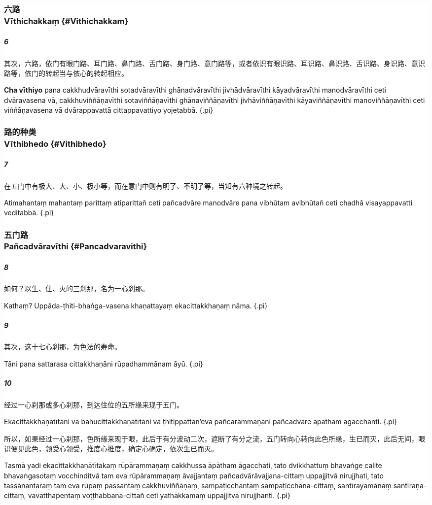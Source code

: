 ### 六路 <br><span class="pi">Vīthichakkaṃ</span> {#Vithichakkam}

##### 6

其次，六路，依门有眼门路、耳门路、鼻门路、舌门路、身门路、意门路等，或者依识有眼识路、耳识路、鼻识路、舌识路、身识路、意识路等，依门的转起当与依心的转起相应。

**Cha vīthiyo** pana cakkhudvāravīthi sotadvāravīthi ghānadvāravīthi jivhādvāravīthi kāyadvāravīthi manodvāravīthi ceti dvāravasena vā, cakkhuviññāṇavīthi sotaviññāṇavīthi ghānaviññāṇavīthi jivhāviññāṇavīthi kāyaviññāṇavīthi manoviññāṇavīthi ceti viññāṇavasena vā dvārappavattā cittappavattiyo yojetabbā.
{.pi}

### 路的种类 <br><span class="pi">Vīthibhedo</span> {#Vithibhedo}

##### 7

在五门中有极大、大、小、极小等，而在意门中则有明了、不明了等，当知有六种境之转起。

Atimahantaṃ mahantaṃ parittaṃ atiparittañ ceti pañcadvāre manodvāre pana vibhūtam avibhūtañ ceti chadhā visayappavatti veditabbā.
{.pi}

### 五门路 <br><span class="pi">Pañcadvāravīthi</span> {#Pancadvaravithi}

##### 8

如何？以生、住、灭的三刹那，名为一心刹那。

Kathaṃ? Uppāda-ṭhiti-bhaṅga-vasena khaṇattayaṃ ekacittakkhaṇaṃ nāma.
{.pi}

##### 9

其次，这十七心刹那，为色法的寿命。

Tāni pana sattarasa cittakkhaṇāni rūpadhammānam āyū.
{.pi}

##### 10

经过一心刹那或多心刹那，到达住位的五所缘来现于五门。

Ekacittakkhaṇātītāni vā bahucittakkhaṇātītāni vā ṭhitippattān’eva pañcārammaṇāni pañcadvāre āpātham āgacchanti.
{.pi}

所以，如果经过一心刹那，色所缘来现于眼，此后于有分波动二次，遮断了有分之流，五门转向心转向此色所缘，生已而灭，此后无间，眼识便见此色，领受心领受，推度心推度，确定心确定，依次生已而灭。

Tasmā yadi ekacittakkhaṇātītakaṃ rūpārammaṇaṃ cakkhussa āpātham āgacchati, tato dvikkhattuṃ bhavaṅge calite bhavaṅgasotaṃ vocchinditvā tam eva rūpārammaṇaṃ āvajjantaṃ pañcadvārāvajjana-cittaṃ uppajjitvā nirujjhati, tato tassānantaraṃ tam eva rūpaṃ passantaṃ cakkhuviññāṇaṃ, sampaṭicchantaṃ sampaṭicchana-cittaṃ, santīrayamānaṃ santīraṇa-cittaṃ, vavatthapentaṃ voṭṭhabbana-cittañ ceti yathākkamaṃ uppajjitvā nirujjhanti.
{.pi}
